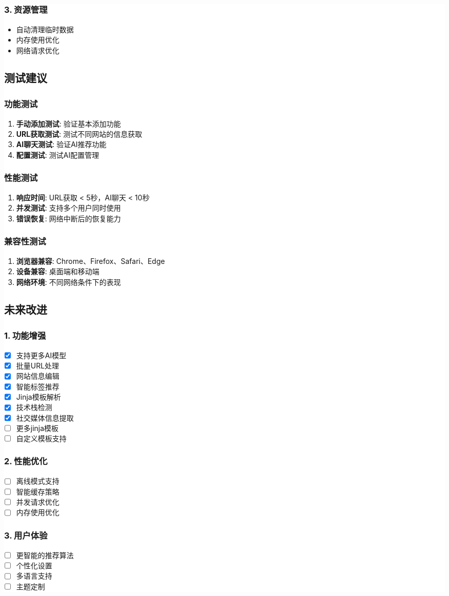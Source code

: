 ### 3. 资源管理
- 自动清理临时数据
- 内存使用优化
- 网络请求优化

## 测试建议

### 功能测试
1. **手动添加测试**: 验证基本添加功能
2. **URL获取测试**: 测试不同网站的信息获取
3. **AI聊天测试**: 验证AI推荐功能
4. **配置测试**: 测试AI配置管理

### 性能测试
1. **响应时间**: URL获取 < 5秒，AI聊天 < 10秒
2. **并发测试**: 支持多个用户同时使用
3. **错误恢复**: 网络中断后的恢复能力

### 兼容性测试
1. **浏览器兼容**: Chrome、Firefox、Safari、Edge
2. **设备兼容**: 桌面端和移动端
3. **网络环境**: 不同网络条件下的表现

## 未来改进

### 1. 功能增强
- [x] 支持更多AI模型
- [x] 批量URL处理
- [x] 网站信息编辑
- [x] 智能标签推荐
- [x] Jinja模板解析
- [x] 技术栈检测
- [x] 社交媒体信息提取
- [ ] 更多jinja模板
- [ ] 自定义模板支持

### 2. 性能优化
- [ ] 离线模式支持
- [ ] 智能缓存策略
- [ ] 并发请求优化
- [ ] 内存使用优化

### 3. 用户体验
- [ ] 更智能的推荐算法
- [ ] 个性化设置
- [ ] 多语言支持
- [ ] 主题定制
